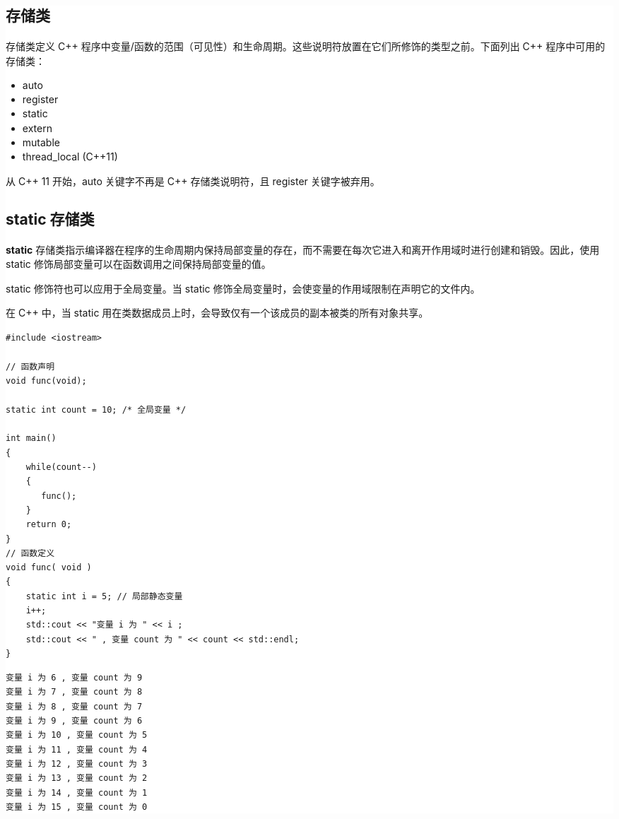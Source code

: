 ## 存储类

存储类定义 C++ 程序中变量/函数的范围（可见性）和生命周期。这些说明符放置在它们所修饰的类型之前。下面列出 C++ 程序中可用的存储类：

- auto
- register
- static
- extern
- mutable
- thread_local (C++11)

从 C++ 11 开始，auto 关键字不再是 C++ 存储类说明符，且 register 关键字被弃用。

## static 存储类

**static** 存储类指示编译器在程序的生命周期内保持局部变量的存在，而不需要在每次它进入和离开作用域时进行创建和销毁。因此，使用 static 修饰局部变量可以在函数调用之间保持局部变量的值。

static 修饰符也可以应用于全局变量。当 static 修饰全局变量时，会使变量的作用域限制在声明它的文件内。

在 C++ 中，当 static 用在类数据成员上时，会导致仅有一个该成员的副本被类的所有对象共享。

```
#include <iostream>
 
// 函数声明 
void func(void);
 
static int count = 10; /* 全局变量 */
 
int main()
{
    while(count--)
    {
       func();
    }
    return 0;
}
// 函数定义
void func( void )
{
    static int i = 5; // 局部静态变量
    i++;
    std::cout << "变量 i 为 " << i ;
    std::cout << " , 变量 count 为 " << count << std::endl;
}
```

```
变量 i 为 6 , 变量 count 为 9
变量 i 为 7 , 变量 count 为 8
变量 i 为 8 , 变量 count 为 7
变量 i 为 9 , 变量 count 为 6
变量 i 为 10 , 变量 count 为 5
变量 i 为 11 , 变量 count 为 4
变量 i 为 12 , 变量 count 为 3
变量 i 为 13 , 变量 count 为 2
变量 i 为 14 , 变量 count 为 1
变量 i 为 15 , 变量 count 为 0
```
